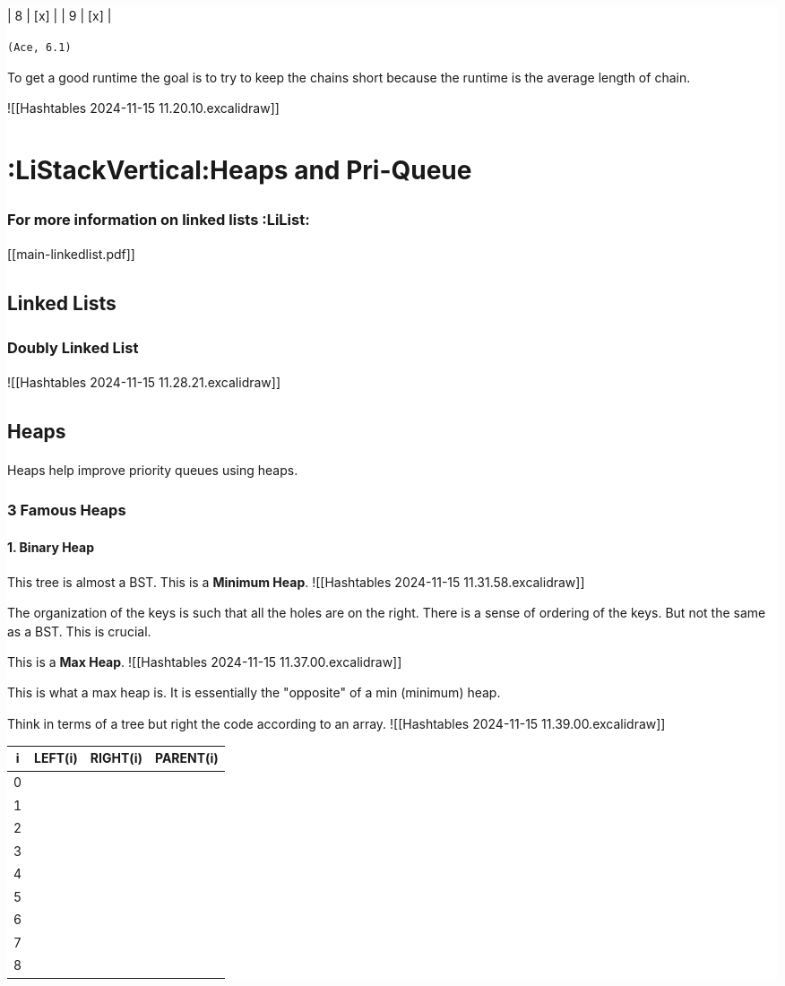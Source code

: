| 8   | [x]                                         |
| 9   | [x]                                         |
```
(Ace, 6.1)
```

To get a good runtime the goal is to try to keep the chains short because the runtime is the average length of chain.

![[Hashtables 2024-11-15 11.20.10.excalidraw]]

# :LiStackVertical:Heaps and Pri-Queue

### For more information on linked lists :LiList:
[[main-linkedlist.pdf]]

## Linked Lists
### Doubly Linked List

![[Hashtables 2024-11-15 11.28.21.excalidraw]]


## Heaps

Heaps help improve priority queues using heaps.
### 3 Famous Heaps

#### 1. Binary Heap
This tree is almost a BST. This is a **Minimum Heap**.
![[Hashtables 2024-11-15 11.31.58.excalidraw]]

The organization of the keys is such that all the holes are on the right. 
There is a sense of ordering of the keys. But not the same as a BST.
This is crucial.

This is a **Max Heap**.
![[Hashtables 2024-11-15 11.37.00.excalidraw]]

This is what a max heap is. It is essentially the "opposite" of a min (minimum) heap.

Think in terms of a tree but right the code according to an array.
![[Hashtables 2024-11-15 11.39.00.excalidraw]]

| i   | LEFT(i) | RIGHT(i) | PARENT(i) |
| --- | ------- | -------- | --------- |
| 0   |         |          |           |
| 1   |         |          |           |
| 2   |         |          |           |
| 3   |         |          |           |
| 4   |         |          |           |
| 5   |         |          |           |
| 6   |         |          |           |
| 7   |         |          |           |
| 8   |         |          |           |